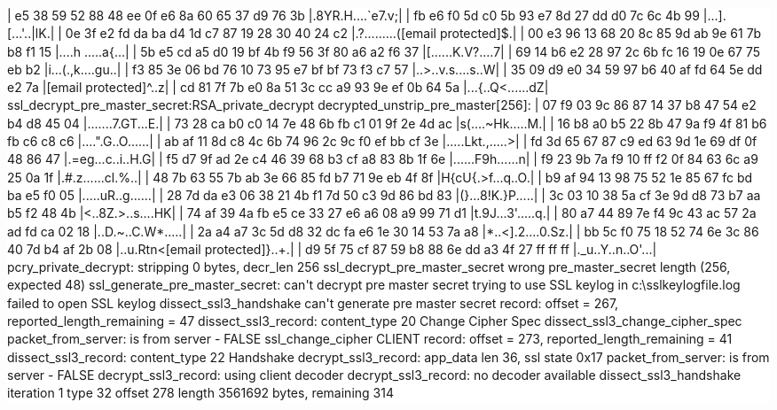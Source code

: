 | e5 38 59 52 88 48 ee 0f e6 8a 60 65 37 d9 76 3b |.8YR.H....`e7.v;|
| fb e6 f0 5d c0 5b 93 e7 8d 27 dd d0 7c 6c 4b 99 |...].[...&#39;..|lK.|
| 0e 3f e2 fd da ba d4 1d c7 87 19 28 30 40 24 c2 |.?.........([email protected]$.|
| 00 e3 96 13 68 20 8c 85 9d ab 9e 61 7b b8 f1 15 |....h .....a{...|
| 5b e5 cd a5 d0 19 bf 4b f9 56 3f 80 a6 a2 f6 37 |[......K.V?....7|
| 69 14 b6 e2 28 97 2c 6b fc 16 19 0e 67 75 eb b2 |i...(.,k....gu..|
| f3 85 3e 06 bd 76 10 73 95 e7 bf bf 73 f3 c7 57 |..&gt;..v.s....s..W|
| 35 09 d9 e0 34 59 97 b6 40 af fd 64 5e dd e2 7a |[email protected]^..z|
| cd 81 7f 7b e0 8a 51 3c cc a9 93 9e ef 0b 64 5a |...{..Q&lt;......dZ|
ssl_decrypt_pre_master_secret:RSA_private_decrypt
decrypted_unstrip_pre_master[256]:
| 07 f9 03 9c 86 87 14 37 b8 47 54 e2 b4 d8 45 04 |.......7.GT...E.|
| 73 28 ca b0 c0 14 7e 48 6b fb c1 01 9f 2e 4d ac |s(....~Hk.....M.|
| 16 b8 a0 b5 22 8b 47 9a f9 4f 81 b6 fb c6 c8 c6 |....&quot;.G..O......|
| ab af 11 8d c8 4c 6b 74 96 2c 9c f0 ef bb cf 3e |.....Lkt.,.....&gt;|
| fd 3d 65 67 87 c9 ed 63 9d 1e 69 df 0f 48 86 47 |.=eg...c..i..H.G|
| f5 d7 9f ad 2e c4 46 39 68 b3 cf a8 83 8b 1f 6e |......F9h......n|
| f9 23 9b 7a f9 10 ff f2 0f 84 63 6c a9 25 0a 1f |.#.z......cl.%..|
| 48 7b 63 55 7b ab 3e 66 85 fd b7 71 9e eb 4f 8f |H{cU{.&gt;f...q..O.|
| b9 af 94 13 98 75 52 1e 85 67 fc bd ba e5 f0 05 |.....uR..g......|
| 28 7d da e3 06 38 21 4b f1 7d 50 c3 9d 86 bd 83 |(}...8!K.}P.....|
| 3c 03 10 38 5a cf 3e 9d d8 73 b7 aa b5 f2 48 4b |&lt;..8Z.&gt;..s....HK|
| 74 af 39 4a fb e5 ce 33 27 e6 a6 08 a9 99 71 d1 |t.9J...3&#39;.....q.|
| 80 a7 44 89 7e f4 9c 43 ac 57 2a ad fd ca 02 18 |..D.~..C.W*.....|
| 2a a4 a7 3c 5d d8 32 dc fa e6 1e 30 14 53 7a a8 |*..&lt;].2....0.Sz.|
| bb 5c f0 75 18 52 74 6e 3c 86 40 7d b4 af 2b 08 |.\.u.Rtn&lt;[email protected]}..+.|
| d9 5f 75 cf 87 59 b8 88 6e dd a3 4f 27 ff ff ff |._u..Y..n..O&#39;...|
pcry_private_decrypt: stripping 0 bytes, decr_len 256
ssl_decrypt_pre_master_secret wrong pre_master_secret length (256, expected 48)
ssl_generate_pre_master_secret: can&#39;t decrypt pre master secret
trying to use SSL keylog in c:\sslkeylogfile.log
failed to open SSL keylog
dissect_ssl3_handshake can&#39;t generate pre master secret
  record: offset = 267, reported_length_remaining = 47
dissect_ssl3_record: content_type 20 Change Cipher Spec
dissect_ssl3_change_cipher_spec
packet_from_server: is from server - FALSE
ssl_change_cipher CLIENT
  record: offset = 273, reported_length_remaining = 41
dissect_ssl3_record: content_type 22 Handshake
decrypt_ssl3_record: app_data len 36, ssl state 0x17
packet_from_server: is from server - FALSE
decrypt_ssl3_record: using client decoder
decrypt_ssl3_record: no decoder available
dissect_ssl3_handshake iteration 1 type 32 offset 278 length 3561692 bytes, remaining 314
